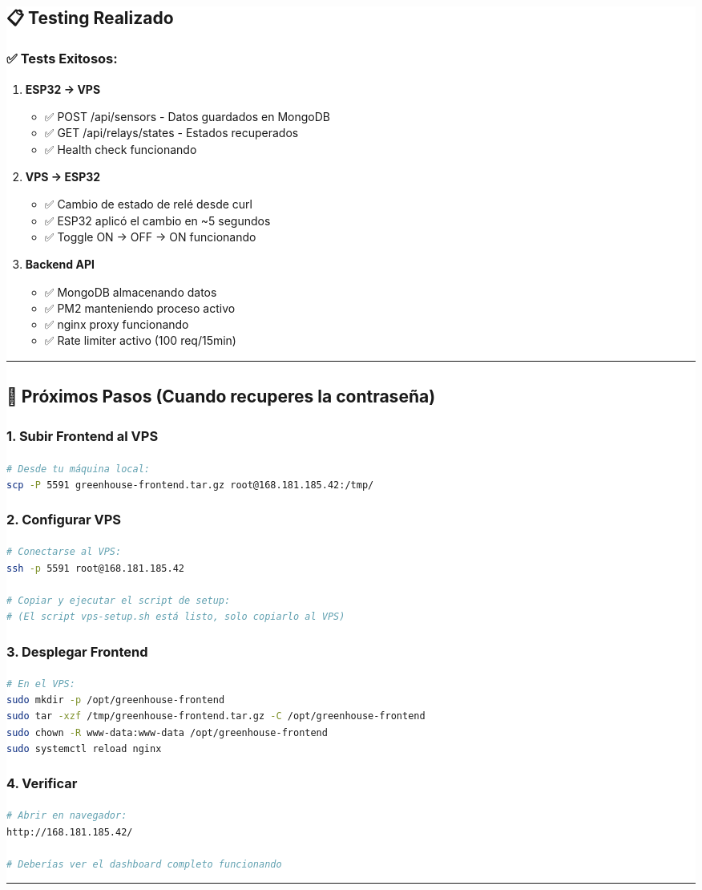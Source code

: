 
## 📋 Testing Realizado

### ✅ Tests Exitosos:

1. **ESP32 → VPS**
   - ✅ POST /api/sensors - Datos guardados en MongoDB
   - ✅ GET /api/relays/states - Estados recuperados
   - ✅ Health check funcionando

2. **VPS → ESP32**
   - ✅ Cambio de estado de relé desde curl
   - ✅ ESP32 aplicó el cambio en ~5 segundos
   - ✅ Toggle ON → OFF → ON funcionando

3. **Backend API**
   - ✅ MongoDB almacenando datos
   - ✅ PM2 manteniendo proceso activo
   - ✅ nginx proxy funcionando
   - ✅ Rate limiter activo (100 req/15min)

---

## 🚀 Próximos Pasos (Cuando recuperes la contraseña)

### 1. Subir Frontend al VPS
```bash
# Desde tu máquina local:
scp -P 5591 greenhouse-frontend.tar.gz root@168.181.185.42:/tmp/
```

### 2. Configurar VPS
```bash
# Conectarse al VPS:
ssh -p 5591 root@168.181.185.42

# Copiar y ejecutar el script de setup:
# (El script vps-setup.sh está listo, solo copiarlo al VPS)
```

### 3. Desplegar Frontend
```bash
# En el VPS:
sudo mkdir -p /opt/greenhouse-frontend
sudo tar -xzf /tmp/greenhouse-frontend.tar.gz -C /opt/greenhouse-frontend
sudo chown -R www-data:www-data /opt/greenhouse-frontend
sudo systemctl reload nginx
```

### 4. Verificar
```bash
# Abrir en navegador:
http://168.181.185.42/

# Deberías ver el dashboard completo funcionando
```

---